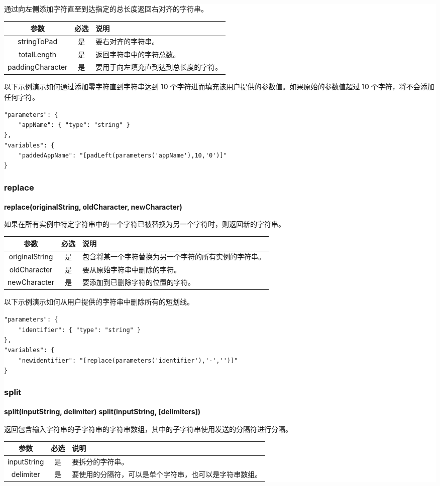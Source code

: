 通过向左侧添加字符直至到达指定的总长度返回右对齐的字符串。
  
| 参数 | 必选 | 说明
| :--------------------------------: | :------: | :----------
| stringToPad | 是 | 要右对齐的字符串。
| totalLength | 是 | 返回字符串中的字符总数。
| paddingCharacter | 是 | 要用于向左填充直到达到总长度的字符。

以下示例演示如何通过添加零字符直到字符串达到 10 个字符进而填充该用户提供的参数值。如果原始的参数值超过 10 个字符，将不会添加任何字符。

    "parameters": {
        "appName": { "type": "string" }
    },
    "variables": { 
        "paddedAppName": "[padLeft(parameters('appName'),10,'0')]"
    }

<a id="replace" /></a>
### replace

**replace(originalString, oldCharacter, newCharacter)**

如果在所有实例中特定字符串中的一个字符已被替换为另一个字符时，则返回新的字符串。

| 参数 | 必选 | 说明
| :--------------------------------: | :------: | :----------
| originalString | 是 | 包含将某一个字符替换为另一个字符的所有实例的字符串。
| oldCharacter | 是 | 要从原始字符串中删除的字符。
| newCharacter | 是 | 要添加到已删除字符的位置的字符。

以下示例演示如何从用户提供的字符串中删除所有的短划线。

    "parameters": {
        "identifier": { "type": "string" }
    },
    "variables": { 
        "newidentifier": "[replace(parameters('identifier'),'-','')]"
    }

<a id="split" /></a>
### split

**split(inputString, delimiter)**
**split(inputString, [delimiters])**

返回包含输入字符串的子字符串的字符串数组，其中的子字符串使用发送的分隔符进行分隔。

| 参数 | 必选 | 说明
| :--------------------------------: | :------: | :----------
| inputString | 是 | 要拆分的字符串。
| delimiter | 是 | 要使用的分隔符，可以是单个字符串，也可以是字符串数组。
